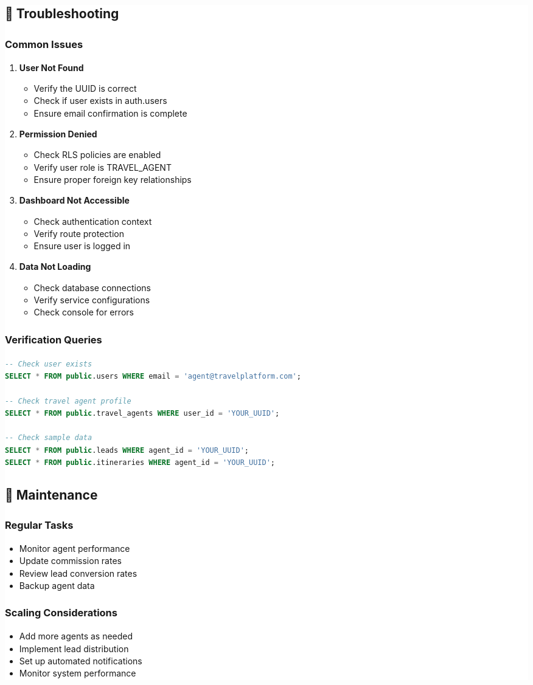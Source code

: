 ## 🚨 Troubleshooting

### Common Issues

1. **User Not Found**
   - Verify the UUID is correct
   - Check if user exists in auth.users
   - Ensure email confirmation is complete

2. **Permission Denied**
   - Check RLS policies are enabled
   - Verify user role is TRAVEL_AGENT
   - Ensure proper foreign key relationships

3. **Dashboard Not Accessible**
   - Check authentication context
   - Verify route protection
   - Ensure user is logged in

4. **Data Not Loading**
   - Check database connections
   - Verify service configurations
   - Check console for errors

### Verification Queries

```sql
-- Check user exists
SELECT * FROM public.users WHERE email = 'agent@travelplatform.com';

-- Check travel agent profile
SELECT * FROM public.travel_agents WHERE user_id = 'YOUR_UUID';

-- Check sample data
SELECT * FROM public.leads WHERE agent_id = 'YOUR_UUID';
SELECT * FROM public.itineraries WHERE agent_id = 'YOUR_UUID';
```

## 🔄 Maintenance

### Regular Tasks
- Monitor agent performance
- Update commission rates
- Review lead conversion rates
- Backup agent data

### Scaling Considerations
- Add more agents as needed
- Implement lead distribution
- Set up automated notifications
- Monitor system performance
